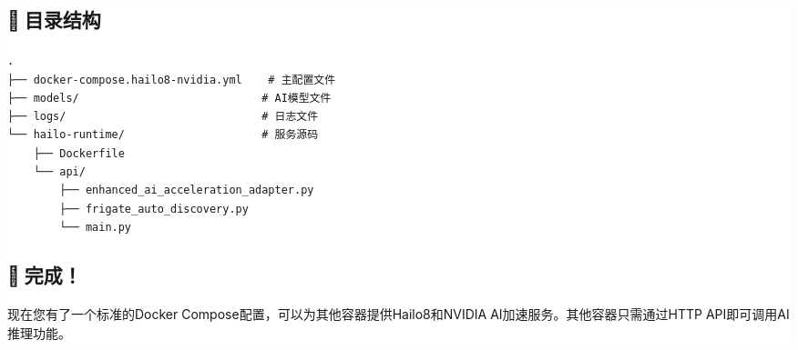 ## 📂 目录结构

```
.
├── docker-compose.hailo8-nvidia.yml    # 主配置文件
├── models/                            # AI模型文件
├── logs/                              # 日志文件
└── hailo-runtime/                     # 服务源码
    ├── Dockerfile
    └── api/
        ├── enhanced_ai_acceleration_adapter.py
        ├── frigate_auto_discovery.py
        └── main.py
```

## 🎉 完成！

现在您有了一个标准的Docker Compose配置，可以为其他容器提供Hailo8和NVIDIA AI加速服务。其他容器只需通过HTTP API即可调用AI推理功能。